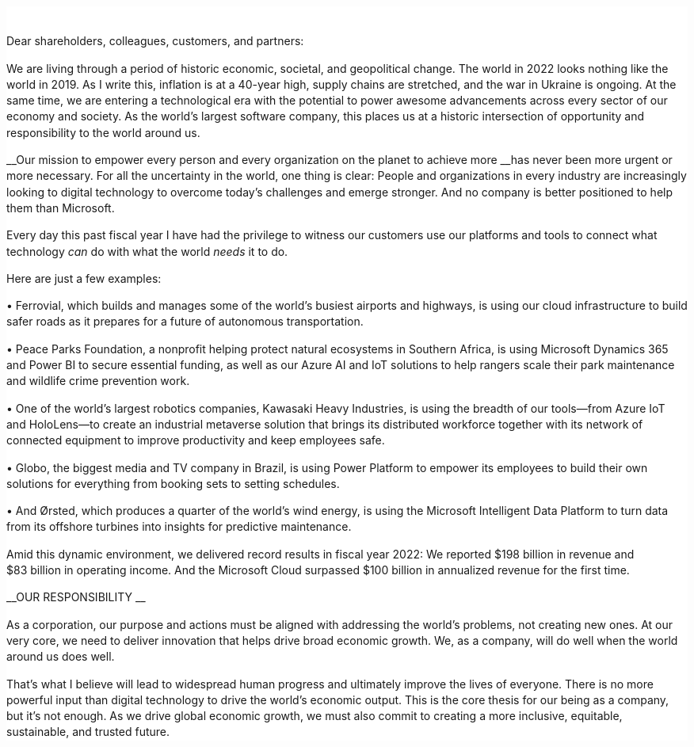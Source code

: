  

<a id="Mypage"></a>

Dear shareholders, colleagues, customers, and partners: 

We are living through a period of historic economic, societal, and geopolitical change\. The world in 2022 looks nothing like the world in 2019\. As I write this, inflation is at a 40\-year high, supply chains are stretched, and the war in Ukraine is ongoing\. At the same time, we are entering a technological era with the potential to power awesome advancements across every sector of our economy and society\. As the world’s largest software company, this places us at a historic intersection of opportunity and responsibility to the world around us\. 

__Our mission to empower every person and every organization on the planet to achieve more __has never been more urgent or more necessary\. For all the uncertainty in the world, one thing is clear: People and organizations in every industry are increasingly looking to digital technology to overcome today’s challenges and emerge stronger\. And no company is better positioned to help them than Microsoft\. 

Every day this past fiscal year I have had the privilege to witness our customers use our platforms and tools to connect what technology *can* do with what the world *needs* it to do\. 

Here are just a few examples: 

•	Ferrovial, which builds and manages some of the world’s busiest airports and highways, is using our cloud infrastructure to build safer roads as it prepares for a future of autonomous transportation\. 

•	Peace Parks Foundation, a nonprofit helping protect natural ecosystems in Southern Africa, is using Microsoft Dynamics 365 and Power BI to secure essential funding, as well as our Azure AI and IoT solutions to help rangers scale their park maintenance and wildlife crime prevention work\. 

•	One of the world’s largest robotics companies, Kawasaki Heavy Industries, is using the breadth of our tools—from Azure IoT and HoloLens—to create an industrial metaverse solution that brings its distributed workforce together with its network of connected equipment to improve productivity and keep employees safe\. 

•	Globo, the biggest media and TV company in Brazil, is using Power Platform to empower its employees to build their own solutions for everything from booking sets to setting schedules\. 

•	And Ørsted, which produces a quarter of the world’s wind energy, is using the Microsoft Intelligent Data Platform to turn data from its offshore turbines into insights for predictive maintenance\. 

Amid this dynamic environment, we delivered record results in fiscal year 2022: We reported $198 billion in revenue and $83 billion in operating income\. And the Microsoft Cloud surpassed $100 billion in annualized revenue for the first time\. 

__OUR RESPONSIBILITY __

As a corporation, our purpose and actions must be aligned with addressing the world’s problems, not creating new ones\. At our very core, we need to deliver innovation that helps drive broad economic growth\. We, as a company, will do well when the world around us does well\. 

That’s what I believe will lead to widespread human progress and ultimately improve the lives of everyone\. There is no more powerful input than digital technology to drive the world’s economic output\. This is the core thesis for our being as a company, but it’s not enough\. As we drive global economic growth, we must also commit to creating a more inclusive, equitable, sustainable, and trusted future\. 
